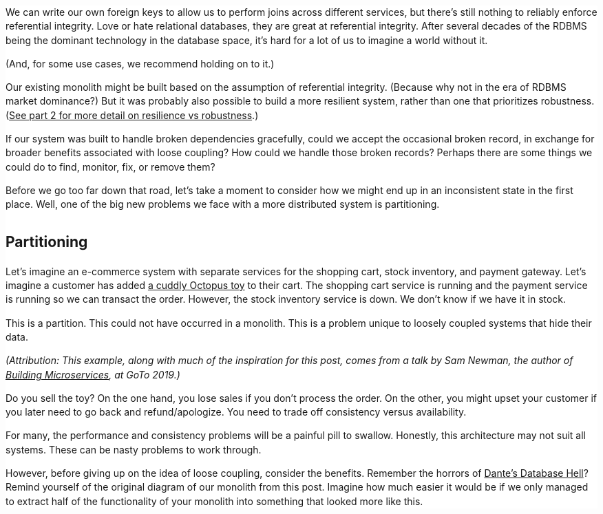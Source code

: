 We can write our own foreign keys to allow us to perform joins across different services, but there’s still nothing to reliably enforce referential integrity. Love or hate relational databases, they are great at referential integrity. After several decades of the RDBMS being the dominant technology in the database space, it’s hard for a lot of us to imagine a world without it.

(And, for some use cases, we recommend holding on to it.)

Our existing monolith might be built based on the assumption of referential integrity. (Because why not in the era of RDBMS market dominance?) But it was probably also possible to build a more resilient system, rather than one that prioritizes robustness. ([See part 2 for more detail on resilience vs robustness](https://octopus.com/blog/safe-schema-updates-2-resilience-vs-robustness).) 

If our system was built to handle broken dependencies gracefully, could we accept the occasional broken record, in exchange for broader benefits associated with loose coupling? How could we handle those broken records? Perhaps there are some things we could do to find, monitor, fix, or remove them?

Before we go too far down that road, let’s take a moment to consider how we might end up in an inconsistent state in the first place. Well, one of the big new problems we face with a more distributed system is partitioning.

## Partitioning

Let’s imagine an e-commerce system with separate services for the shopping cart, stock inventory, and payment gateway. Let’s imagine a customer has added [a cuddly Octopus toy](https://www.amazon.co.uk/Octopus-Reversible-Plushie-Double-Sided-Expressing/dp/B08XK1WZHK/) to their cart. The shopping cart service is running and the payment service is running so we can transact the order. However, the stock inventory service is down. We don’t know if we have it in stock.

This is a partition. This could not have occurred in a monolith. This is a problem unique to loosely coupled systems that hide their data.

*(Attribution: This example, along with much of the inspiration for this post, comes from a talk by Sam Newman, the author of [Building Microservices](https://www.goodreads.com/en/book/show/22512931-building-microservices), at GoTo 2019.)*

<iframe width="560" height="315" src="https://www.youtube.com/embed/9I9GdSQ1bbM?start=2401" title="YouTube video player" frameborder="0" allow="accelerometer; autoplay; clipboard-write; encrypted-media; gyroscope; picture-in-picture" allowfullscreen></iframe>

Do you sell the toy? On the one hand, you lose sales if you don’t process the order. On the other, you might upset your customer if you later need to go back and refund/apologize. You need to trade off consistency versus availability. 

For many, the performance and consistency problems will be a painful pill to swallow. Honestly, this architecture may not suit all systems. These can be nasty problems to work through.

However, before giving up on the idea of loose coupling, consider the benefits. Remember the horrors of [Dante’s Database Hell](https://octopus.com/blog/safe-schema-updates-1-delivery-hell)? Remind yourself of the original diagram of our monolith from this post. Imagine how much easier it would be if we only managed to extract half of the functionality of your monolith into something that looked more like this.
